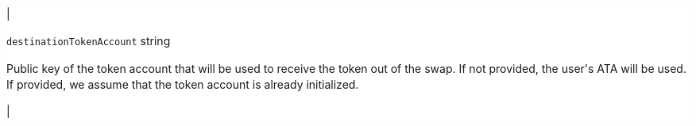 | <p><code>destinationTokenAccount</code> string</p><p>Public key of the token account that will be used to receive the token out of the swap. If not provided, the user's ATA will be used. If provided, we assume that the token account is already initialized.</p>                                                                                                                                                                                                                                                                                                                                                                                                                                                                                                                                                                                                                                                                                                                                                                                                                                                                                                                                                                                                                                                                                                                                                                                                                                                                                                                                                                                                                                                                                                                                                                                                                                                                                                                                                                                                                                                                                                                                                                                                                                                                                                                                                                                                                                                                                                                                                                                                                                                                                                                                                                                                                                                                                                                                                                                                                                                                                                                                                                                                                                                                                                                                                                                                                                                                                                                                                                                                                                                                                                                                                                                                                                                                                                                                                                                                                                                                                                                                                                                                                                                        |
